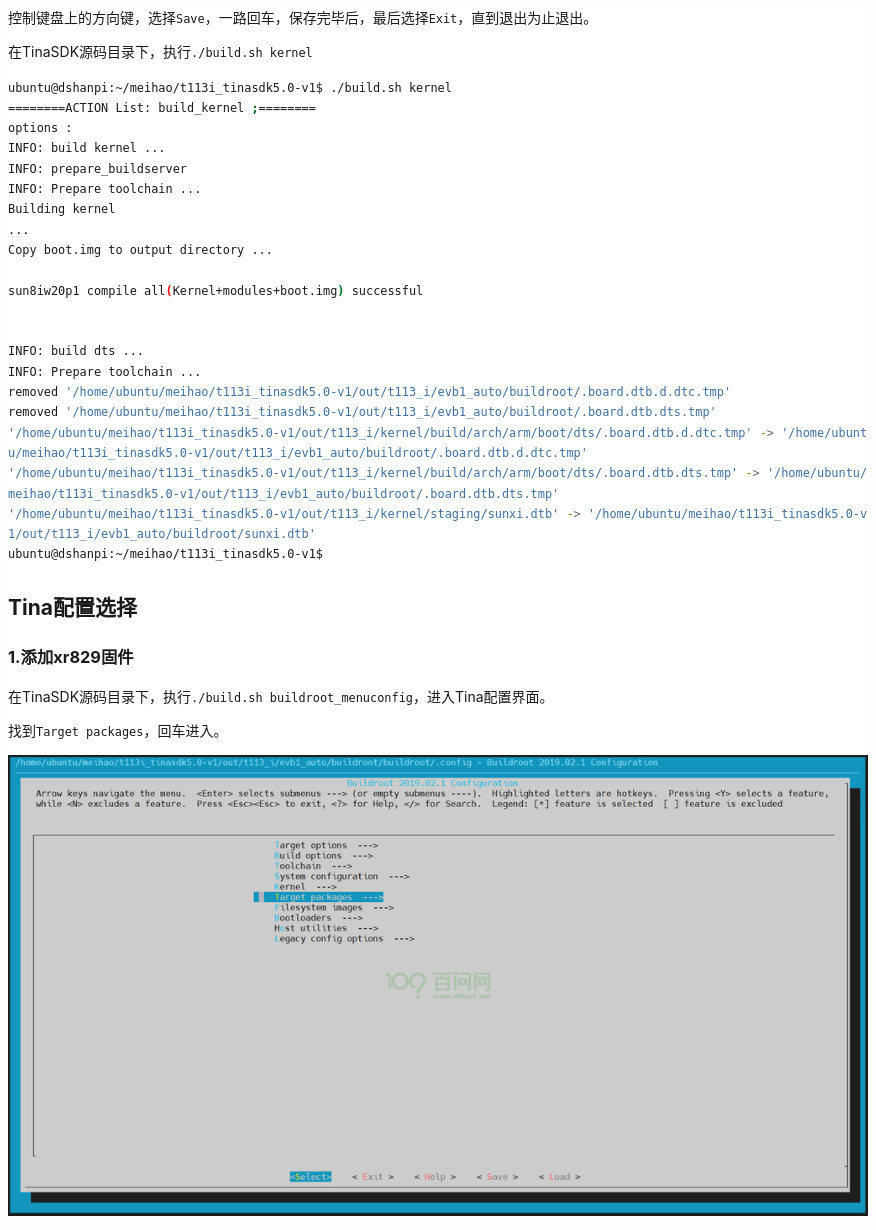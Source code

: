 控制键盘上的方向键，选择`Save`，一路回车，保存完毕后，最后选择`Exit`，直到退出为止退出。

在TinaSDK源码目录下，执行`./build.sh kernel`

~~~bash
ubuntu@dshanpi:~/meihao/t113i_tinasdk5.0-v1$ ./build.sh kernel
========ACTION List: build_kernel ;========
options :
INFO: build kernel ...
INFO: prepare_buildserver
INFO: Prepare toolchain ...
Building kernel
...
Copy boot.img to output directory ...

sun8iw20p1 compile all(Kernel+modules+boot.img) successful


INFO: build dts ...
INFO: Prepare toolchain ...
removed '/home/ubuntu/meihao/t113i_tinasdk5.0-v1/out/t113_i/evb1_auto/buildroot/.board.dtb.d.dtc.tmp'
removed '/home/ubuntu/meihao/t113i_tinasdk5.0-v1/out/t113_i/evb1_auto/buildroot/.board.dtb.dts.tmp'
'/home/ubuntu/meihao/t113i_tinasdk5.0-v1/out/t113_i/kernel/build/arch/arm/boot/dts/.board.dtb.d.dtc.tmp' -> '/home/ubuntu/meihao/t113i_tinasdk5.0-v1/out/t113_i/evb1_auto/buildroot/.board.dtb.d.dtc.tmp'
'/home/ubuntu/meihao/t113i_tinasdk5.0-v1/out/t113_i/kernel/build/arch/arm/boot/dts/.board.dtb.dts.tmp' -> '/home/ubuntu/meihao/t113i_tinasdk5.0-v1/out/t113_i/evb1_auto/buildroot/.board.dtb.dts.tmp'
'/home/ubuntu/meihao/t113i_tinasdk5.0-v1/out/t113_i/kernel/staging/sunxi.dtb' -> '/home/ubuntu/meihao/t113i_tinasdk5.0-v1/out/t113_i/evb1_auto/buildroot/sunxi.dtb'
ubuntu@dshanpi:~/meihao/t113i_tinasdk5.0-v1$
~~~

## Tina配置选择

### 1.添加xr829固件

在TinaSDK源码目录下，执行`./build.sh buildroot_menuconfig`，进入Tina配置界面。

找到`Target packages`，回车进入。

![image-20240722174546971](images/image-20240722174546971.png)